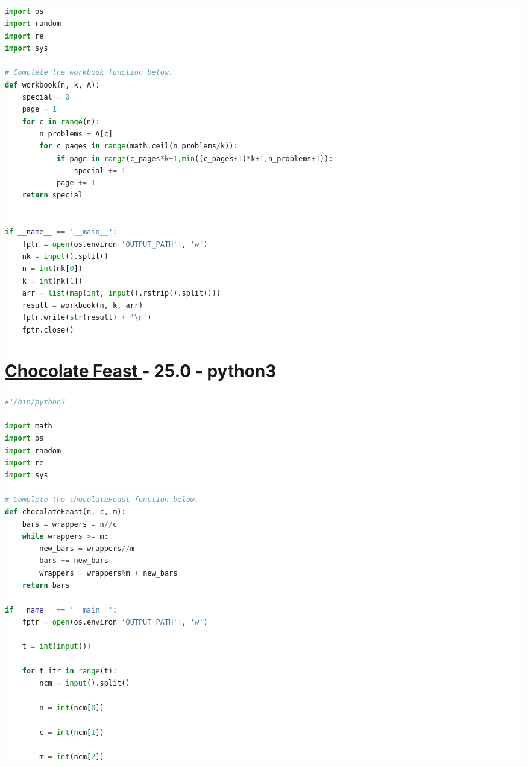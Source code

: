 ```python
import os
import random
import re
import sys

# Complete the workbook function below.
def workbook(n, k, A):
    special = 0
    page = 1
    for c in range(n):
        n_problems = A[c]
        for c_pages in range(math.ceil(n_problems/k)):
            if page in range(c_pages*k+1,min((c_pages+1)*k+1,n_problems+1)):
                special += 1
            page += 1
    return special


if __name__ == '__main__':
    fptr = open(os.environ['OUTPUT_PATH'], 'w')
    nk = input().split()
    n = int(nk[0])
    k = int(nk[1])
    arr = list(map(int, input().rstrip().split()))
    result = workbook(n, k, arr)
    fptr.write(str(result) + '\n')
    fptr.close()
```
# [Chocolate Feast ](https://www.hackerrank.com/challenges/chocolate-feast/problem) - 25.0 - python3
```python
#!/bin/python3

import math
import os
import random
import re
import sys

# Complete the chocolateFeast function below.
def chocolateFeast(n, c, m):
    bars = wrappers = n//c
    while wrappers >= m:
        new_bars = wrappers//m
        bars += new_bars
        wrappers = wrappers%m + new_bars
    return bars

if __name__ == '__main__':
    fptr = open(os.environ['OUTPUT_PATH'], 'w')

    t = int(input())

    for t_itr in range(t):
        ncm = input().split()

        n = int(ncm[0])

        c = int(ncm[1])

        m = int(ncm[2])

```